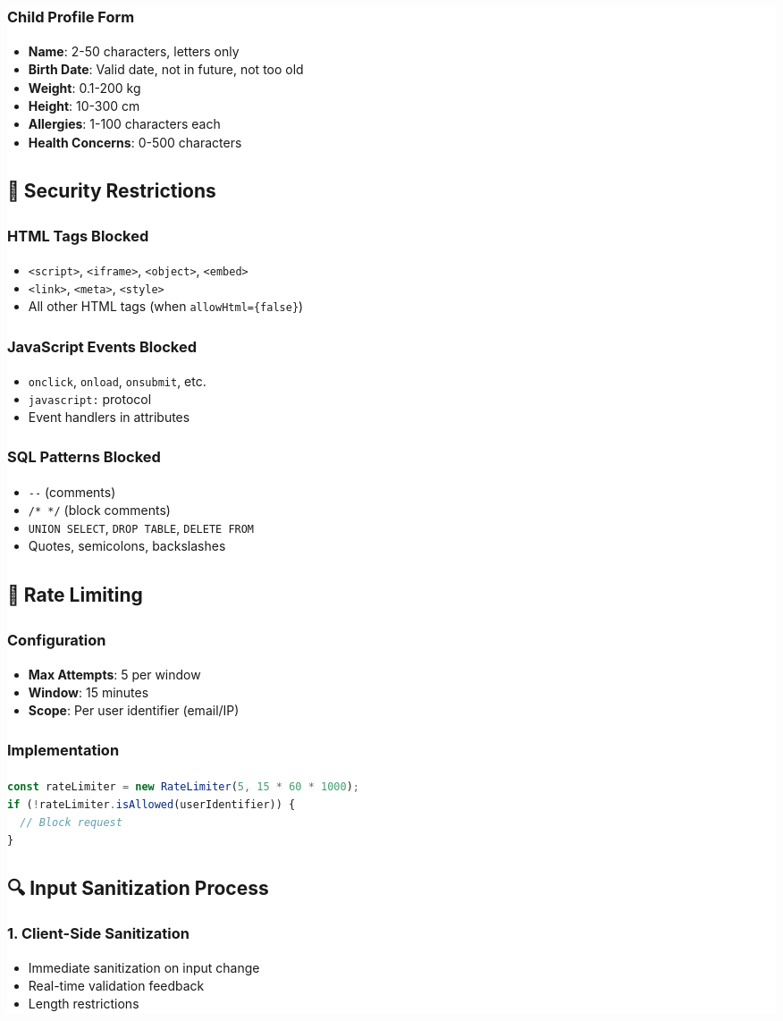 ### Child Profile Form
- **Name**: 2-50 characters, letters only
- **Birth Date**: Valid date, not in future, not too old
- **Weight**: 0.1-200 kg
- **Height**: 10-300 cm
- **Allergies**: 1-100 characters each
- **Health Concerns**: 0-500 characters

## 🚫 Security Restrictions

### HTML Tags Blocked
- `<script>`, `<iframe>`, `<object>`, `<embed>`
- `<link>`, `<meta>`, `<style>`
- All other HTML tags (when `allowHtml={false}`)

### JavaScript Events Blocked
- `onclick`, `onload`, `onsubmit`, etc.
- `javascript:` protocol
- Event handlers in attributes

### SQL Patterns Blocked
- `--` (comments)
- `/* */` (block comments)
- `UNION SELECT`, `DROP TABLE`, `DELETE FROM`
- Quotes, semicolons, backslashes

## 🚦 Rate Limiting

### Configuration
- **Max Attempts**: 5 per window
- **Window**: 15 minutes
- **Scope**: Per user identifier (email/IP)

### Implementation
```typescript
const rateLimiter = new RateLimiter(5, 15 * 60 * 1000);
if (!rateLimiter.isAllowed(userIdentifier)) {
  // Block request
}
```

## 🔍 Input Sanitization Process

### 1. Client-Side Sanitization
- Immediate sanitization on input change
- Real-time validation feedback
- Length restrictions
